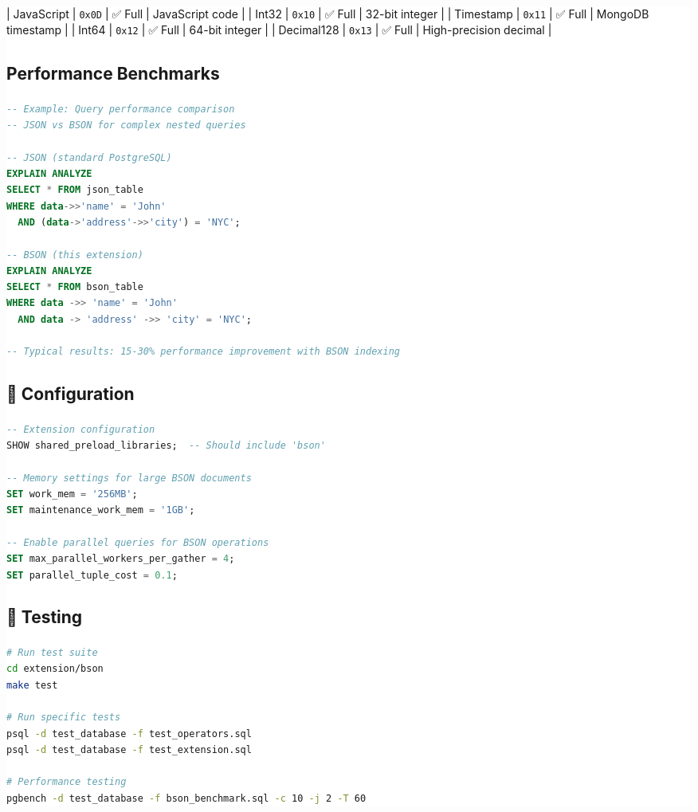 | JavaScript | `0x0D` | ✅ Full | JavaScript code |
| Int32 | `0x10` | ✅ Full | 32-bit integer |
| Timestamp | `0x11` | ✅ Full | MongoDB timestamp |
| Int64 | `0x12` | ✅ Full | 64-bit integer |
| Decimal128 | `0x13` | ✅ Full | High-precision decimal |

## Performance Benchmarks

```sql
-- Example: Query performance comparison
-- JSON vs BSON for complex nested queries

-- JSON (standard PostgreSQL)
EXPLAIN ANALYZE 
SELECT * FROM json_table 
WHERE data->>'name' = 'John' 
  AND (data->'address'->>'city') = 'NYC';

-- BSON (this extension)  
EXPLAIN ANALYZE
SELECT * FROM bson_table 
WHERE data ->> 'name' = 'John'
  AND data -> 'address' ->> 'city' = 'NYC';

-- Typical results: 15-30% performance improvement with BSON indexing
```

## 🔧 Configuration

```sql
-- Extension configuration
SHOW shared_preload_libraries;  -- Should include 'bson'

-- Memory settings for large BSON documents
SET work_mem = '256MB';
SET maintenance_work_mem = '1GB';

-- Enable parallel queries for BSON operations
SET max_parallel_workers_per_gather = 4;
SET parallel_tuple_cost = 0.1;
```

## 🧪 Testing

```bash
# Run test suite
cd extension/bson
make test

# Run specific tests
psql -d test_database -f test_operators.sql
psql -d test_database -f test_extension.sql

# Performance testing
pgbench -d test_database -f bson_benchmark.sql -c 10 -j 2 -T 60
```

